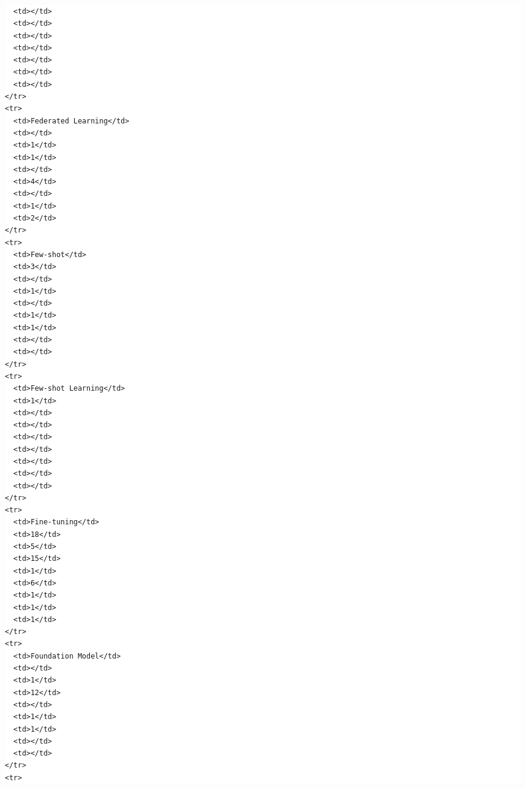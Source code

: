       <td></td>
      <td></td>
      <td></td>
      <td></td>
      <td></td>
      <td></td>
      <td></td>
    </tr>
    <tr>
      <td>Federated Learning</td>
      <td></td>
      <td>1</td>
      <td>1</td>
      <td></td>
      <td>4</td>
      <td></td>
      <td>1</td>
      <td>2</td>
    </tr>
    <tr>
      <td>Few-shot</td>
      <td>3</td>
      <td></td>
      <td>1</td>
      <td></td>
      <td>1</td>
      <td>1</td>
      <td></td>
      <td></td>
    </tr>
    <tr>
      <td>Few-shot Learning</td>
      <td>1</td>
      <td></td>
      <td></td>
      <td></td>
      <td></td>
      <td></td>
      <td></td>
      <td></td>
    </tr>
    <tr>
      <td>Fine-tuning</td>
      <td>18</td>
      <td>5</td>
      <td>15</td>
      <td>1</td>
      <td>6</td>
      <td>1</td>
      <td>1</td>
      <td>1</td>
    </tr>
    <tr>
      <td>Foundation Model</td>
      <td></td>
      <td>1</td>
      <td>12</td>
      <td></td>
      <td>1</td>
      <td>1</td>
      <td></td>
      <td></td>
    </tr>
    <tr>
